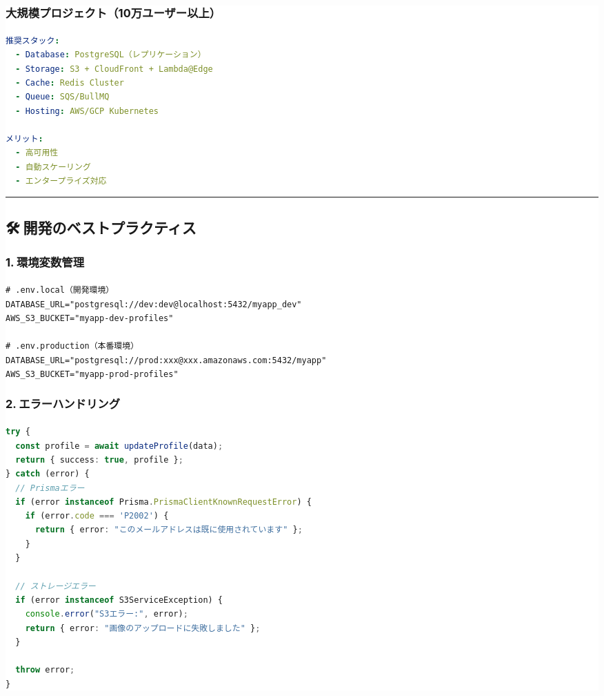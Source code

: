 ### 大規模プロジェクト（10万ユーザー以上）

```yaml
推奨スタック:
  - Database: PostgreSQL（レプリケーション）
  - Storage: S3 + CloudFront + Lambda@Edge
  - Cache: Redis Cluster
  - Queue: SQS/BullMQ
  - Hosting: AWS/GCP Kubernetes

メリット:
  - 高可用性
  - 自動スケーリング
  - エンタープライズ対応
```

---

## 🛠️ 開発のベストプラクティス

### 1. 環境変数管理

```env
# .env.local（開発環境）
DATABASE_URL="postgresql://dev:dev@localhost:5432/myapp_dev"
AWS_S3_BUCKET="myapp-dev-profiles"

# .env.production（本番環境）
DATABASE_URL="postgresql://prod:xxx@xxx.amazonaws.com:5432/myapp"
AWS_S3_BUCKET="myapp-prod-profiles"
```

### 2. エラーハンドリング

```typescript
try {
  const profile = await updateProfile(data);
  return { success: true, profile };
} catch (error) {
  // Prismaエラー
  if (error instanceof Prisma.PrismaClientKnownRequestError) {
    if (error.code === 'P2002') {
      return { error: "このメールアドレスは既に使用されています" };
    }
  }
  
  // ストレージエラー
  if (error instanceof S3ServiceException) {
    console.error("S3エラー:", error);
    return { error: "画像のアップロードに失敗しました" };
  }
  
  throw error;
}
```
